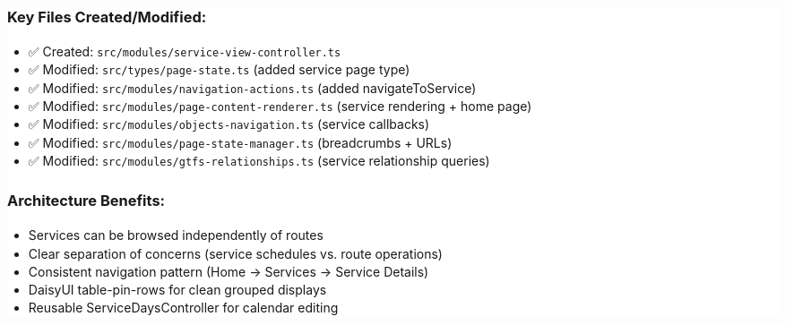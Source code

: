 ### Key Files Created/Modified:
- ✅ Created: `src/modules/service-view-controller.ts`
- ✅ Modified: `src/types/page-state.ts` (added service page type)
- ✅ Modified: `src/modules/navigation-actions.ts` (added navigateToService)
- ✅ Modified: `src/modules/page-content-renderer.ts` (service rendering + home page)
- ✅ Modified: `src/modules/objects-navigation.ts` (service callbacks)
- ✅ Modified: `src/modules/page-state-manager.ts` (breadcrumbs + URLs)
- ✅ Modified: `src/modules/gtfs-relationships.ts` (service relationship queries)

### Architecture Benefits:
- Services can be browsed independently of routes
- Clear separation of concerns (service schedules vs. route operations)
- Consistent navigation pattern (Home → Services → Service Details)
- DaisyUI table-pin-rows for clean grouped displays
- Reusable ServiceDaysController for calendar editing
